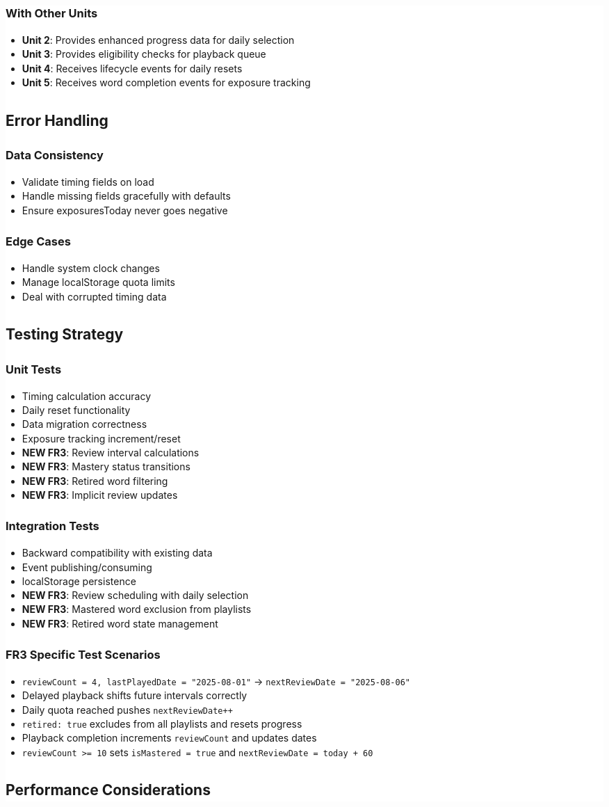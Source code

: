 ### With Other Units
- **Unit 2**: Provides enhanced progress data for daily selection
- **Unit 3**: Provides eligibility checks for playback queue
- **Unit 4**: Receives lifecycle events for daily resets
- **Unit 5**: Receives word completion events for exposure tracking

## Error Handling

### Data Consistency
- Validate timing fields on load
- Handle missing fields gracefully with defaults
- Ensure exposuresToday never goes negative

### Edge Cases
- Handle system clock changes
- Manage localStorage quota limits
- Deal with corrupted timing data

## Testing Strategy

### Unit Tests
- Timing calculation accuracy
- Daily reset functionality
- Data migration correctness
- Exposure tracking increment/reset
- **NEW FR3**: Review interval calculations
- **NEW FR3**: Mastery status transitions
- **NEW FR3**: Retired word filtering
- **NEW FR3**: Implicit review updates

### Integration Tests
- Backward compatibility with existing data
- Event publishing/consuming
- localStorage persistence
- **NEW FR3**: Review scheduling with daily selection
- **NEW FR3**: Mastered word exclusion from playlists
- **NEW FR3**: Retired word state management

### FR3 Specific Test Scenarios
- `reviewCount = 4, lastPlayedDate = "2025-08-01"` → `nextReviewDate = "2025-08-06"`
- Delayed playback shifts future intervals correctly
- Daily quota reached pushes `nextReviewDate++`
- `retired: true` excludes from all playlists and resets progress
- Playback completion increments `reviewCount` and updates dates
- `reviewCount >= 10` sets `isMastered = true` and `nextReviewDate = today + 60`

## Performance Considerations
